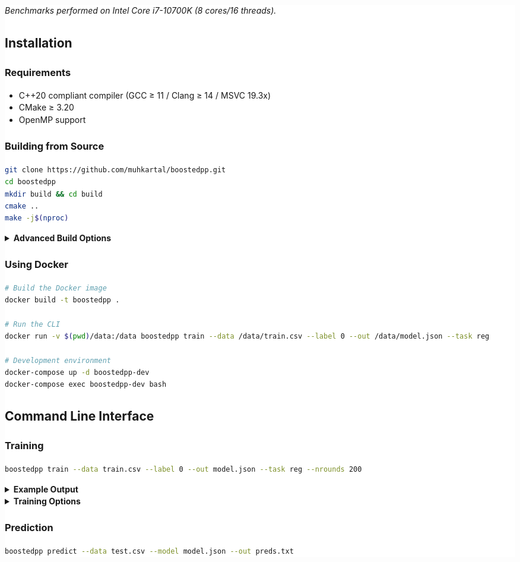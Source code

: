_Benchmarks performed on Intel Core i7-10700K (8 cores/16 threads)._

## Installation

### Requirements

-  C++20 compliant compiler (GCC ≥ 11 / Clang ≥ 14 / MSVC 19.3x)
-  CMake ≥ 3.20
-  OpenMP support

### Building from Source

```bash
git clone https://github.com/muhkartal/boostedpp.git
cd boostedpp
mkdir build && cd build
cmake ..
make -j$(nproc)
```

<details><summary><strong>Advanced Build Options</strong></summary></details>

### Using Docker

```bash
# Build the Docker image
docker build -t boostedpp .

# Run the CLI
docker run -v $(pwd)/data:/data boostedpp train --data /data/train.csv --label 0 --out /data/model.json --task reg

# Development environment
docker-compose up -d boostedpp-dev
docker-compose exec boostedpp-dev bash
```

## Command Line Interface

### Training

```bash
boostedpp train --data train.csv --label 0 --out model.json --task reg --nrounds 200
```

<details><summary><strong>Example Output</strong></summary></details>

<details><summary><strong>Training Options</strong></summary></details>

### Prediction

```bash
boostedpp predict --data test.csv --model model.json --out preds.txt
```
